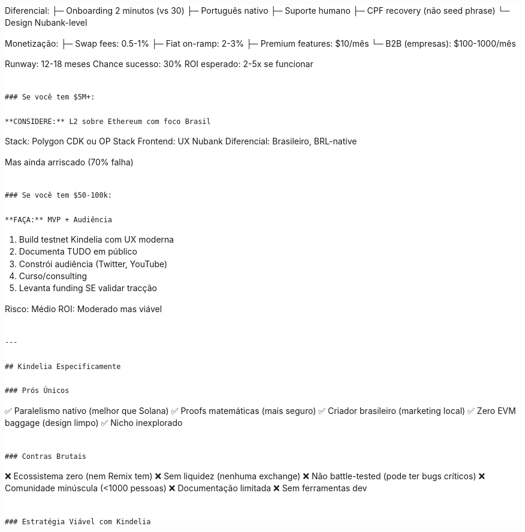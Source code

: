 Diferencial:
├─ Onboarding 2 minutos (vs 30)
├─ Português nativo
├─ Suporte humano
├─ CPF recovery (não seed phrase)
└─ Design Nubank-level

Monetização:
├─ Swap fees: 0.5-1%
├─ Fiat on-ramp: 2-3%
├─ Premium features: $10/mês
└─ B2B (empresas): $100-1000/mês

Runway: 12-18 meses
Chance sucesso: 30%
ROI esperado: 2-5x se funcionar
```

### Se você tem $5M+:

**CONSIDERE:** L2 sobre Ethereum com foco Brasil
```
Stack: Polygon CDK ou OP Stack
Frontend: UX Nubank
Diferencial: Brasileiro, BRL-native

Mas ainda arriscado (70% falha)
```

### Se você tem $50-100k:

**FAÇA:** MVP + Audiência
```
1. Build testnet Kindelia com UX moderna
2. Documenta TUDO em público
3. Constrói audiência (Twitter, YouTube)
4. Curso/consulting
5. Levanta funding SE validar tracção

Risco: Médio
ROI: Moderado mas viável
```

---

## Kindelia Especificamente

### Prós Únicos
```
✅ Paralelismo nativo (melhor que Solana)
✅ Proofs matemáticas (mais seguro)
✅ Criador brasileiro (marketing local)
✅ Zero EVM baggage (design limpo)
✅ Nicho inexplorado
```

### Contras Brutais
```
❌ Ecossistema zero (nem Remix tem)
❌ Sem liquidez (nenhuma exchange)
❌ Não battle-tested (pode ter bugs críticos)
❌ Comunidade minúscula (<1000 pessoas)
❌ Documentação limitada
❌ Sem ferramentas dev
```

### Estratégia Viável com Kindelia
```